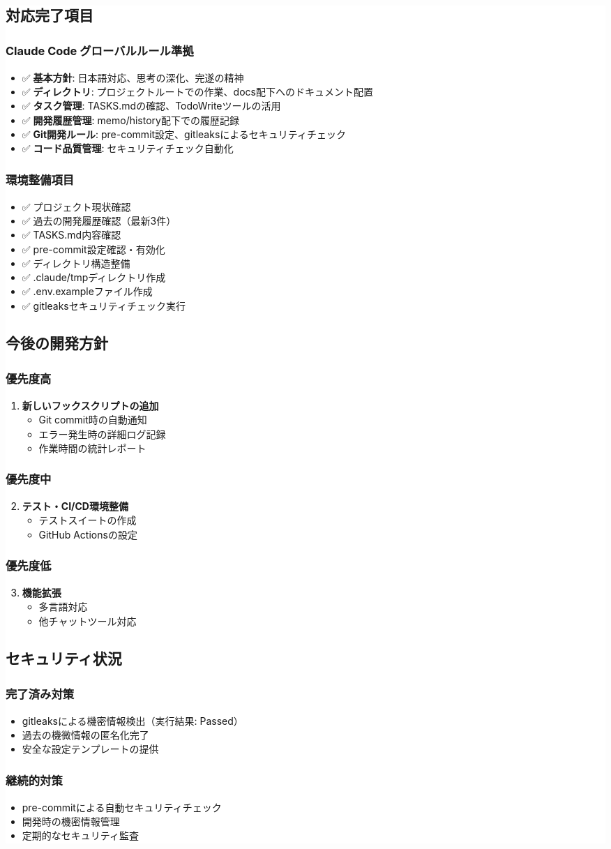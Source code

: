 ## 対応完了項目

### Claude Code グローバルルール準拠
- ✅ **基本方針**: 日本語対応、思考の深化、完遂の精神
- ✅ **ディレクトリ**: プロジェクトルートでの作業、docs配下へのドキュメント配置
- ✅ **タスク管理**: TASKS.mdの確認、TodoWriteツールの活用
- ✅ **開発履歴管理**: memo/history配下での履歴記録
- ✅ **Git開発ルール**: pre-commit設定、gitleaksによるセキュリティチェック
- ✅ **コード品質管理**: セキュリティチェック自動化

### 環境整備項目
- ✅ プロジェクト現状確認
- ✅ 過去の開発履歴確認（最新3件）
- ✅ TASKS.md内容確認
- ✅ pre-commit設定確認・有効化
- ✅ ディレクトリ構造整備
- ✅ .claude/tmpディレクトリ作成
- ✅ .env.exampleファイル作成
- ✅ gitleaksセキュリティチェック実行

## 今後の開発方針

### 優先度高
1. **新しいフックスクリプトの追加**
   - Git commit時の自動通知
   - エラー発生時の詳細ログ記録
   - 作業時間の統計レポート

### 優先度中
2. **テスト・CI/CD環境整備**
   - テストスイートの作成
   - GitHub Actionsの設定

### 優先度低
3. **機能拡張**
   - 多言語対応
   - 他チャットツール対応

## セキュリティ状況

### 完了済み対策
- gitleaksによる機密情報検出（実行結果: Passed）
- 過去の機微情報の匿名化完了
- 安全な設定テンプレートの提供

### 継続的対策
- pre-commitによる自動セキュリティチェック
- 開発時の機密情報管理
- 定期的なセキュリティ監査

